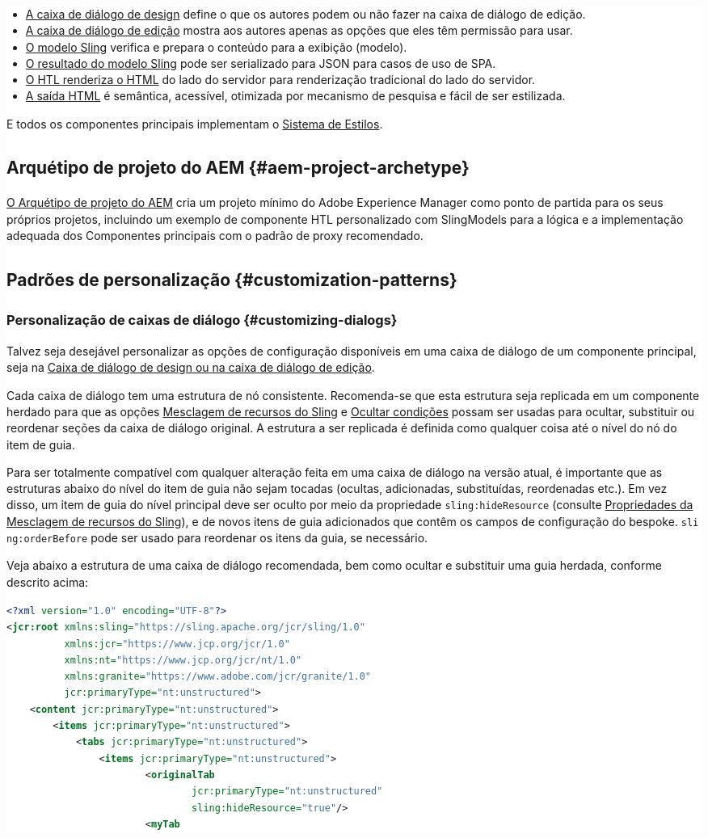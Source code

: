 * [A caixa de diálogo de design](/help/get-started/authoring.md#edit-and-design-dialogs) define o que os autores podem ou não fazer na caixa de diálogo de edição.
* [A caixa de diálogo de edição](/help/get-started/authoring.md#edit-and-design-dialogs) mostra aos autores apenas as opções que eles têm permissão para usar.
* [O modelo Sling](#customizing-the-logic-of-a-core-component) verifica e prepara o conteúdo para a exibição (modelo).
* [O resultado do modelo Sling](#customizing-the-logic-of-a-core-component) pode ser serializado para JSON para casos de uso de SPA.
* [O HTL renderiza o HTML](#customizing-the-markup) do lado do servidor para renderização tradicional do lado do servidor.
* [A saída HTML](#customizing-the-markup) é semântica, acessível, otimizada por mecanismo de pesquisa e fácil de ser estilizada.

E todos os componentes principais implementam o [Sistema de Estilos](#styling-the-components).

## Arquétipo de projeto do AEM {#aem-project-archetype}

[O Arquétipo de projeto do AEM](/help/developing/archetype/overview.md) cria um projeto mínimo do Adobe Experience Manager como ponto de partida para os seus próprios projetos, incluindo um exemplo de componente HTL personalizado com SlingModels para a lógica e a implementação adequada dos Componentes principais com o padrão de proxy recomendado.

## Padrões de personalização {#customization-patterns}

### Personalização de caixas de diálogo {#customizing-dialogs}

Talvez seja desejável personalizar as opções de configuração disponíveis em uma caixa de diálogo de um componente principal, seja na [Caixa de diálogo de design ou na caixa de diálogo de edição](/help/get-started/authoring.md).

Cada caixa de diálogo tem uma estrutura de nó consistente. Recomenda-se que esta estrutura seja replicada em um componente herdado para que as opções [Mesclagem de recursos do Sling](https://helpx.adobe.com/br/experience-manager/6-4/sites/developing/using/sling-resource-merger.html) e [Ocultar condições](https://experienceleague.adobe.com/docs/experience-manager-65/developing/components/hide-conditions.html?lang=pt-BR) possam ser usadas para ocultar, substituir ou reordenar seções da caixa de diálogo original. A estrutura a ser replicada é definida como qualquer coisa até o nível do nó do item de guia.

Para ser totalmente compatível com qualquer alteração feita em uma caixa de diálogo na versão atual, é importante que as estruturas abaixo do nível do item de guia não sejam tocadas (ocultas, adicionadas, substituídas, reordenadas etc.). Em vez disso, um item de guia do nível principal deve ser oculto por meio da propriedade `sling:hideResource` (consulte [Propriedades da Mesclagem de recursos do Sling](https://experienceleague.adobe.com/docs/experience-manager-65/developing/platform/sling-resource-merger.html?lang=pt-BR)), e de novos itens de guia adicionados que contêm os campos de configuração do bespoke. `sling:orderBefore` pode ser usado para reordenar os itens da guia, se necessário.

Veja abaixo a estrutura de uma caixa de diálogo recomendada, bem como ocultar e substituir uma guia herdada, conforme descrito acima:

```xml
<?xml version="1.0" encoding="UTF-8"?>
<jcr:root xmlns:sling="https://sling.apache.org/jcr/sling/1.0"
          xmlns:jcr="https://www.jcp.org/jcr/1.0"
          xmlns:nt="https://www.jcp.org/jcr/nt/1.0"
          xmlns:granite="https://www.adobe.com/jcr/granite/1.0"
          jcr:primaryType="nt:unstructured">
    <content jcr:primaryType="nt:unstructured">
        <items jcr:primaryType="nt:unstructured">
            <tabs jcr:primaryType="nt:unstructured">
                <items jcr:primaryType="nt:unstructured">
                        <originalTab
                                jcr:primaryType="nt:unstructured"
                                sling:hideResource="true"/>
                        <myTab
```